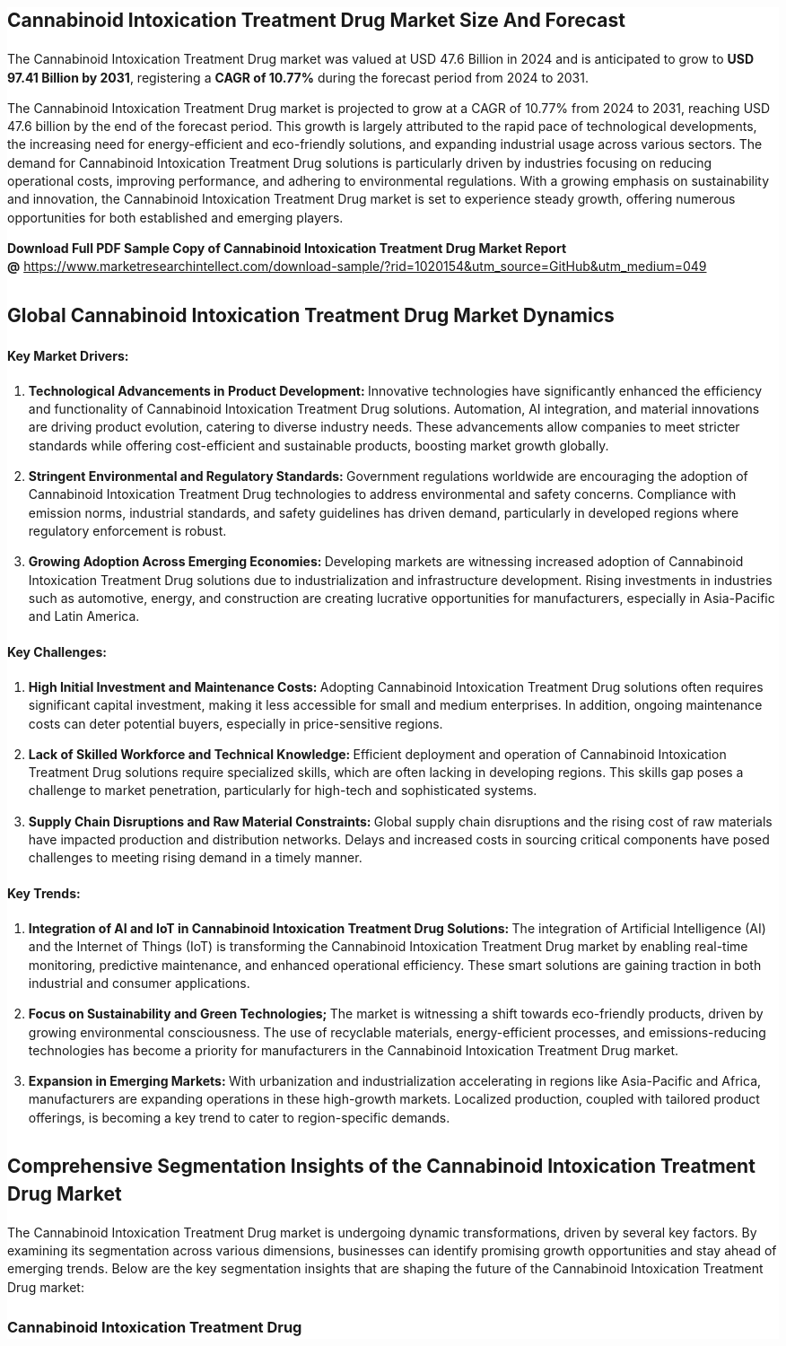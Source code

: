 <h2>Cannabinoid Intoxication Treatment Drug Market Size And Forecast</h2><p>The Cannabinoid Intoxication Treatment Drug market was valued at USD 47.6 Billion in 2024 and is anticipated to grow to <strong>USD 97.41 Billion by 2031</strong>, registering a <strong>CAGR of 10.77%</strong> during the forecast period from 2024 to 2031.</p><p>The Cannabinoid Intoxication Treatment Drug market is projected to grow at a CAGR of 10.77% from 2024 to 2031, reaching USD 47.6 billion by the end of the forecast period. This growth is largely attributed to the rapid pace of technological developments, the increasing need for energy-efficient and eco-friendly solutions, and expanding industrial usage across various sectors. The demand for Cannabinoid Intoxication Treatment Drug solutions is particularly driven by industries focusing on reducing operational costs, improving performance, and adhering to environmental regulations. With a growing emphasis on sustainability and innovation, the Cannabinoid Intoxication Treatment Drug market is set to experience steady growth, offering numerous opportunities for both established and emerging players.</p><p><strong>Download Full PDF Sample Copy of Cannabinoid Intoxication Treatment Drug Market Report @</strong>&nbsp;<a href="https://www.marketresearchintellect.com/download-sample/?rid=1020154&amp;utm_source=GitHub&amp;utm_medium=049">https://www.marketresearchintellect.com/download-sample/?rid=1020154&amp;utm_source=GitHub&amp;utm_medium=049</a></p><h2>Global Cannabinoid Intoxication Treatment Drug Market Dynamics</h2><h4><strong>Key Market Drivers:</strong></h4><ol><li><p><strong>Technological Advancements in Product Development:&nbsp;</strong>Innovative technologies have significantly enhanced the efficiency and functionality of Cannabinoid Intoxication Treatment Drug solutions. Automation, AI integration, and material innovations are driving product evolution, catering to diverse industry needs. These advancements allow companies to meet stricter standards while offering cost-efficient and sustainable products, boosting market growth globally.</p></li><li><p><strong>Stringent Environmental and Regulatory Standards:&nbsp;</strong>Government regulations worldwide are encouraging the adoption of Cannabinoid Intoxication Treatment Drug technologies to address environmental and safety concerns. Compliance with emission norms, industrial standards, and safety guidelines has driven demand, particularly in developed regions where regulatory enforcement is robust.</p></li><li><p><strong>Growing Adoption Across Emerging Economies:&nbsp;</strong>Developing markets are witnessing increased adoption of Cannabinoid Intoxication Treatment Drug solutions due to industrialization and infrastructure development. Rising investments in industries such as automotive, energy, and construction are creating lucrative opportunities for manufacturers, especially in Asia-Pacific and Latin America.</p></li></ol><h4><strong>Key Challenges:</strong></h4><ol><li><p><strong>High Initial Investment and Maintenance Costs:&nbsp;</strong>Adopting Cannabinoid Intoxication Treatment Drug solutions often requires significant capital investment, making it less accessible for small and medium enterprises. In addition, ongoing maintenance costs can deter potential buyers, especially in price-sensitive regions.</p></li><li><p><strong>Lack of Skilled Workforce and Technical Knowledge:&nbsp;</strong>Efficient deployment and operation of Cannabinoid Intoxication Treatment Drug solutions require specialized skills, which are often lacking in developing regions. This skills gap poses a challenge to market penetration, particularly for high-tech and sophisticated systems.</p></li><li><p><strong>Supply Chain Disruptions and Raw Material Constraints:&nbsp;</strong>Global supply chain disruptions and the rising cost of raw materials have impacted production and distribution networks. Delays and increased costs in sourcing critical components have posed challenges to meeting rising demand in a timely manner.</p></li></ol><h4><strong>Key Trends:</strong></h4><ol><li><p><strong>Integration of AI and IoT in Cannabinoid Intoxication Treatment Drug Solutions:&nbsp;</strong>The integration of Artificial Intelligence (AI) and the Internet of Things (IoT) is transforming the Cannabinoid Intoxication Treatment Drug market by enabling real-time monitoring, predictive maintenance, and enhanced operational efficiency. These smart solutions are gaining traction in both industrial and consumer applications.</p></li><li><p><strong>Focus on Sustainability and Green Technologies;&nbsp;</strong>The market is witnessing a shift towards eco-friendly products, driven by growing environmental consciousness. The use of recyclable materials, energy-efficient processes, and emissions-reducing technologies has become a priority for manufacturers in the Cannabinoid Intoxication Treatment Drug market.</p></li><li><p><strong>Expansion in Emerging Markets:&nbsp;</strong>With urbanization and industrialization accelerating in regions like Asia-Pacific and Africa, manufacturers are expanding operations in these high-growth markets. Localized production, coupled with tailored product offerings, is becoming a key trend to cater to region-specific demands.</p></li></ol><div class="article-main__content" data-test-id="publishing-text-block"><h2>Comprehensive Segmentation Insights of the Cannabinoid Intoxication Treatment Drug Market</h2><p>The Cannabinoid Intoxication Treatment Drug market is undergoing dynamic transformations, driven by several key factors. By examining its segmentation across various dimensions, businesses can identify promising growth opportunities and stay ahead of emerging trends. Below are the key segmentation insights that are shaping the future of the Cannabinoid Intoxication Treatment Drug market:</p><h3><strong>Cannabinoid Intoxication Treatment Drug